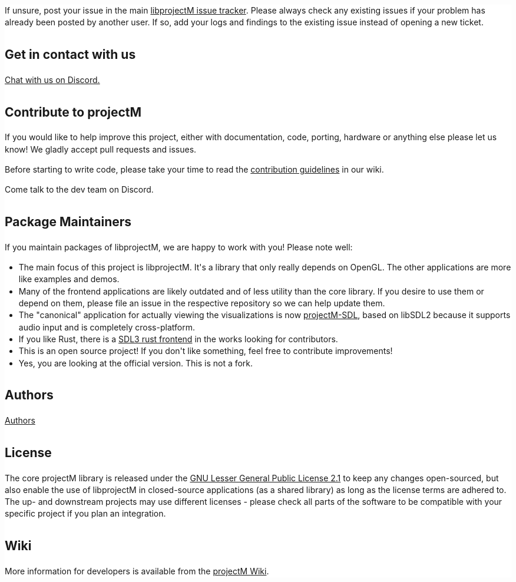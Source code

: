 If unsure, post your issue in the
main [libprojectM issue tracker](https://github.com/projectM-visualizer/projectm/issues).
Please always check any existing issues if your problem has already been posted by another user. If so, add your logs
and findings to the existing issue instead of opening a new ticket.

## Get in contact with us

[Chat with us on Discord.](https://discord.gg/N9DyQfCH4j)

## Contribute to projectM

If you would like to help improve this project, either with documentation, code, porting, hardware or anything else
please let us know! We gladly accept pull requests and issues.

Before starting to write code, please take your time to read
the [contribution guidelines](https://github.com/projectM-visualizer/projectm/wiki#contributing-to-projectm) in our
wiki.

Come talk to the dev team on Discord.

## Package Maintainers

If you maintain packages of libprojectM, we are happy to work with you! Please note well:

- The main focus of this project is libprojectM. It's a library that only really depends on OpenGL. The other
  applications are more like examples and demos.
- Many of the frontend applications are likely outdated and of less utility than the core library. If you desire to use
  them or depend on them, please file an issue in the respective repository so we can help update them.
- The "canonical" application for actually viewing the visualizations is
  now [projectM-SDL](https://github.com/projectM-visualizer/frontend-sdl2), based on libSDL2 because it supports audio
  input and is completely cross-platform.
- If you like Rust, there is a [SDL3 rust frontend](https://github.com/projectM-visualizer/frontend-sdl-rust) in the works looking for contributors.
- This is an open source project! If you don't like something, feel free to contribute improvements!
- Yes, you are looking at the official version. This is not a fork.

## Authors

[Authors](https://github.com/projectM-visualizer/projectm/raw/master/AUTHORS.txt)

## License

The core projectM library is released under
the [GNU Lesser General Public License 2.1](https://github.com/projectM-visualizer/projectm/raw/master/LICENSE.txt) to
keep any changes open-sourced, but also enable the use of libprojectM in closed-source applications (as a shared
library) as long as the license terms are adhered to. The up- and downstream projects may use different licenses -
please check all parts of the software to be compatible with your specific project if you plan an integration.

## Wiki

More information for developers is available from
the [projectM Wiki](https://github.com/projectM-visualizer/projectm/wiki).

